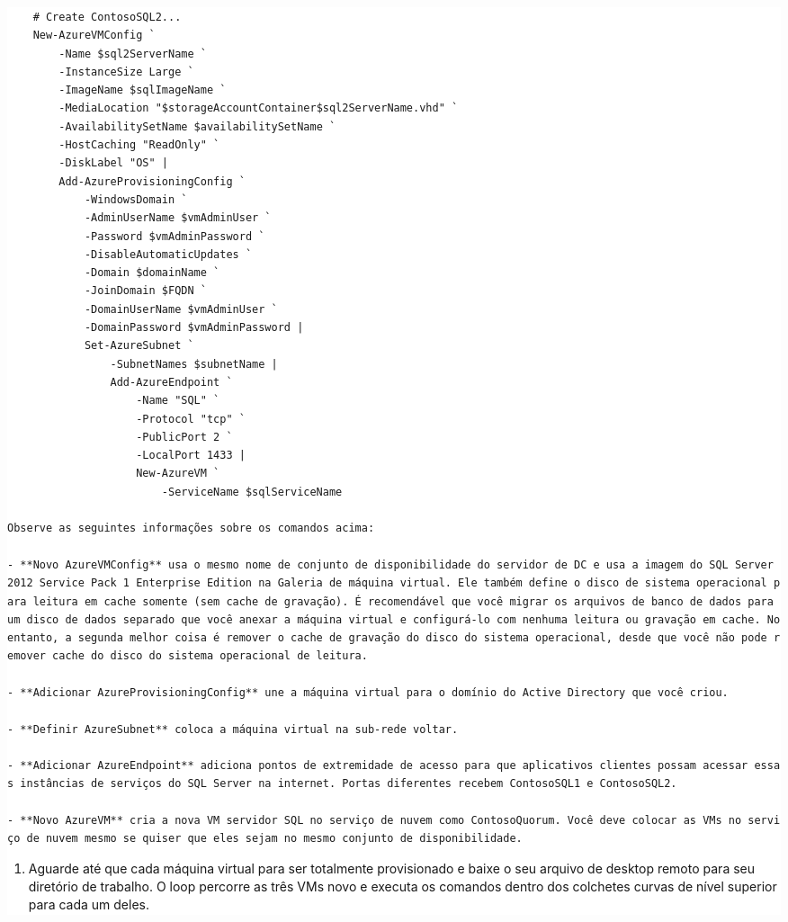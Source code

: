         # Create ContosoSQL2...
        New-AzureVMConfig `
            -Name $sql2ServerName `
            -InstanceSize Large `
            -ImageName $sqlImageName `
            -MediaLocation "$storageAccountContainer$sql2ServerName.vhd" `
            -AvailabilitySetName $availabilitySetName `
            -HostCaching "ReadOnly" `
            -DiskLabel "OS" |
            Add-AzureProvisioningConfig `
                -WindowsDomain `
                -AdminUserName $vmAdminUser `
                -Password $vmAdminPassword `
                -DisableAutomaticUpdates `
                -Domain $domainName `
                -JoinDomain $FQDN `
                -DomainUserName $vmAdminUser `
                -DomainPassword $vmAdminPassword |
                Set-AzureSubnet `
                    -SubnetNames $subnetName |
                    Add-AzureEndpoint `
                        -Name "SQL" `
                        -Protocol "tcp" `
                        -PublicPort 2 `
                        -LocalPort 1433 |
                        New-AzureVM `
                            -ServiceName $sqlServiceName

    Observe as seguintes informações sobre os comandos acima:

    - **Novo AzureVMConfig** usa o mesmo nome de conjunto de disponibilidade do servidor de DC e usa a imagem do SQL Server 2012 Service Pack 1 Enterprise Edition na Galeria de máquina virtual. Ele também define o disco de sistema operacional para leitura em cache somente (sem cache de gravação). É recomendável que você migrar os arquivos de banco de dados para um disco de dados separado que você anexar a máquina virtual e configurá-lo com nenhuma leitura ou gravação em cache. No entanto, a segunda melhor coisa é remover o cache de gravação do disco do sistema operacional, desde que você não pode remover cache do disco do sistema operacional de leitura.

    - **Adicionar AzureProvisioningConfig** une a máquina virtual para o domínio do Active Directory que você criou.

    - **Definir AzureSubnet** coloca a máquina virtual na sub-rede voltar.

    - **Adicionar AzureEndpoint** adiciona pontos de extremidade de acesso para que aplicativos clientes possam acessar essas instâncias de serviços do SQL Server na internet. Portas diferentes recebem ContosoSQL1 e ContosoSQL2.

    - **Novo AzureVM** cria a nova VM servidor SQL no serviço de nuvem como ContosoQuorum. Você deve colocar as VMs no serviço de nuvem mesmo se quiser que eles sejam no mesmo conjunto de disponibilidade.

1. Aguarde até que cada máquina virtual para ser totalmente provisionado e baixe o seu arquivo de desktop remoto para seu diretório de trabalho. O loop percorre as três VMs novo e executa os comandos dentro dos colchetes curvas de nível superior para cada um deles.
